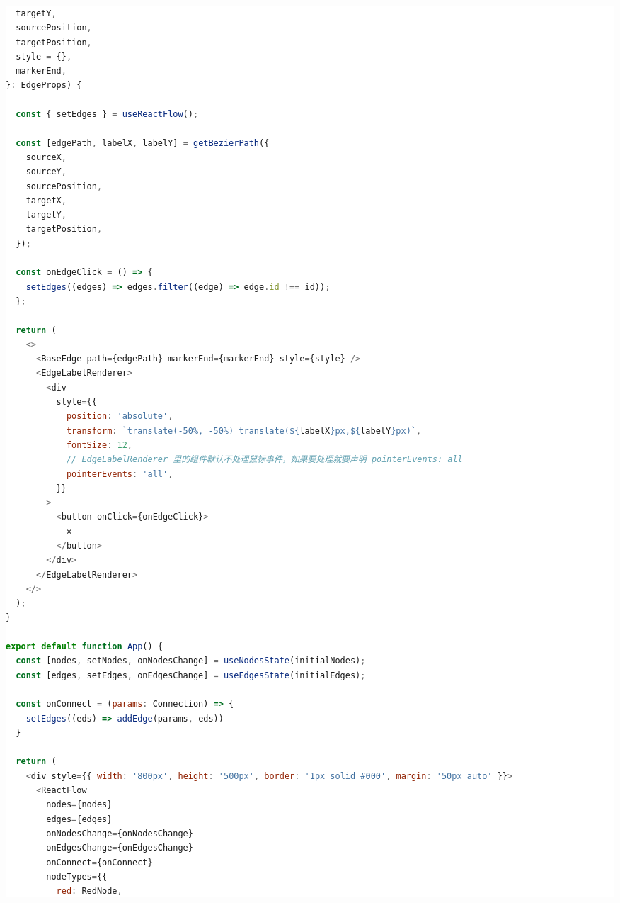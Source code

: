 ```javascript
  targetY,
  sourcePosition,
  targetPosition,
  style = {},
  markerEnd,
}: EdgeProps) {

  const { setEdges } = useReactFlow();

  const [edgePath, labelX, labelY] = getBezierPath({
    sourceX,
    sourceY,
    sourcePosition,
    targetX,
    targetY,
    targetPosition,
  });

  const onEdgeClick = () => {
    setEdges((edges) => edges.filter((edge) => edge.id !== id));
  };

  return (
    <>
      <BaseEdge path={edgePath} markerEnd={markerEnd} style={style} />
      <EdgeLabelRenderer>
        <div
          style={{
            position: 'absolute',
            transform: `translate(-50%, -50%) translate(${labelX}px,${labelY}px)`,
            fontSize: 12,
            // EdgeLabelRenderer 里的组件默认不处理鼠标事件，如果要处理就要声明 pointerEvents: all
            pointerEvents: 'all',
          }}
        >
          <button onClick={onEdgeClick}>
            ×
          </button>
        </div>
      </EdgeLabelRenderer>
    </>
  );
}

export default function App() {
  const [nodes, setNodes, onNodesChange] = useNodesState(initialNodes);
  const [edges, setEdges, onEdgesChange] = useEdgesState(initialEdges);
 
  const onConnect = (params: Connection) => {
    setEdges((eds) => addEdge(params, eds))
  }

  return (
    <div style={{ width: '800px', height: '500px', border: '1px solid #000', margin: '50px auto' }}>
      <ReactFlow 
        nodes={nodes}
        edges={edges}
        onNodesChange={onNodesChange}
        onEdgesChange={onEdgesChange}
        onConnect={onConnect}
        nodeTypes={{
          red: RedNode,
```